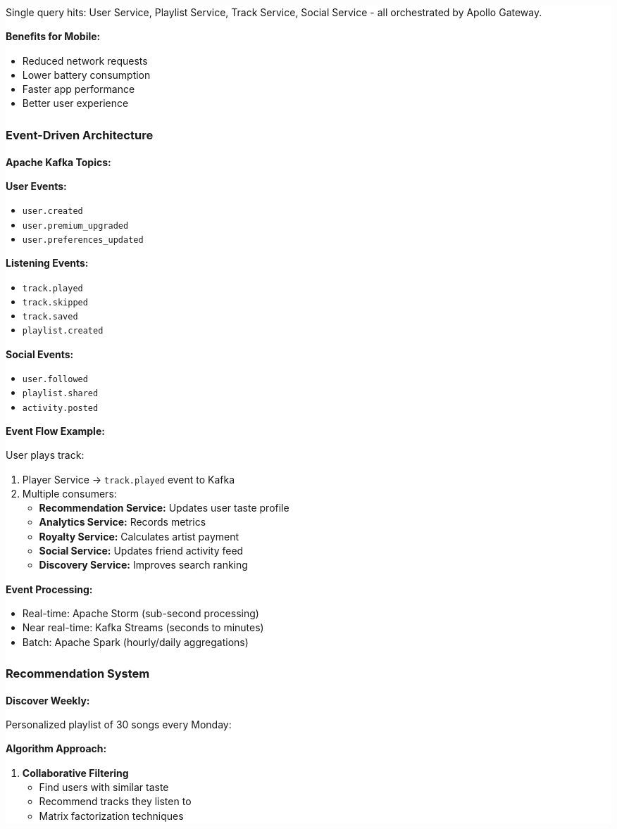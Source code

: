 Single query hits: User Service, Playlist Service, Track Service, Social Service - all orchestrated by Apollo Gateway.

**Benefits for Mobile:**
- Reduced network requests
- Lower battery consumption
- Faster app performance
- Better user experience

### Event-Driven Architecture

**Apache Kafka Topics:**

**User Events:**
- `user.created`
- `user.premium_upgraded`
- `user.preferences_updated`

**Listening Events:**
- `track.played`
- `track.skipped`
- `track.saved`
- `playlist.created`

**Social Events:**
- `user.followed`
- `playlist.shared`
- `activity.posted`

**Event Flow Example:**

User plays track:
1. Player Service → `track.played` event to Kafka
2. Multiple consumers:
   - **Recommendation Service:** Updates user taste profile
   - **Analytics Service:** Records metrics
   - **Royalty Service:** Calculates artist payment
   - **Social Service:** Updates friend activity feed
   - **Discovery Service:** Improves search ranking

**Event Processing:**
- Real-time: Apache Storm (sub-second processing)
- Near real-time: Kafka Streams (seconds to minutes)
- Batch: Apache Spark (hourly/daily aggregations)

### Recommendation System

**Discover Weekly:**

Personalized playlist of 30 songs every Monday:

**Algorithm Approach:**

1. **Collaborative Filtering**
   - Find users with similar taste
   - Recommend tracks they listen to
   - Matrix factorization techniques
